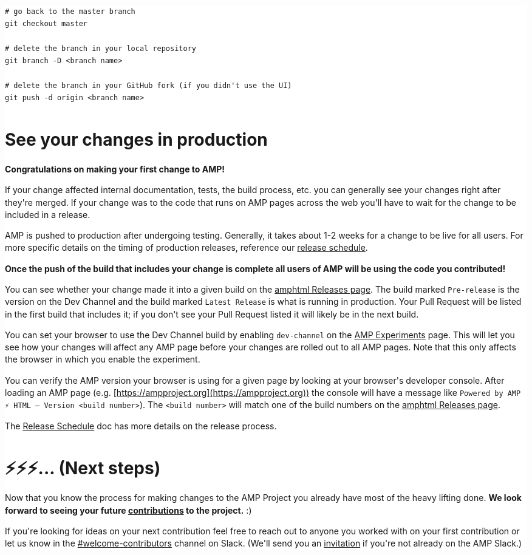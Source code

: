 ```
# go back to the master branch
git checkout master

# delete the branch in your local repository
git branch -D <branch name>

# delete the branch in your GitHub fork (if you didn't use the UI)
git push -d origin <branch name>
```

# See your changes in production

**Congratulations on making your first change to AMP!**

If your change affected internal documentation, tests, the build process, etc. you can generally see your changes right after they're merged.  If your change was to the code that runs on AMP pages across the web you'll have to wait for the change to be included in a release.

AMP is pushed to production after undergoing testing. Generally, it takes about 1-2 weeks for a change to be live for all users. For more specific details on the timing of production releases, reference our [release schedule](release-schedule.md).

**Once the push of the build that includes your change is complete all users of AMP will be using the code you contributed!**

You can see whether your change made it into a given build on the [amphtml Releases page](https://github.com/ampproject/amphtml/releases).  The build marked `Pre-release` is the version on the Dev Channel and the build marked `Latest Release` is what is running in production.  Your Pull Request will be listed in the first build that includes it; if you don't see your Pull Request listed it will likely be in the next build.

You can set your browser to use the Dev Channel build by enabling `dev-channel` on the [AMP Experiments](https://cdn.ampproject.org/experiments.html) page.  This will let you see how your changes will affect any AMP page before your changes are rolled out to all AMP pages.  Note that this only affects the browser in which you enable the experiment.

You can verify the AMP version your browser is using for a given page by looking at your browser's developer console.  After loading an AMP page (e.g. [https://ampproject.org](https://ampproject.org)) the console will have a message like `Powered by AMP ⚡ HTML – Version <build number>`).  The `<build number>` will match one of the build numbers on the [amphtml Releases page](https://github.com/ampproject/amphtml/releases).

The [Release Schedule](release-schedule.md) doc has more details on the release process.

# ⚡⚡⚡... (Next steps)

Now that you know the process for making changes to the AMP Project you already have most of the heavy lifting done.  **We look forward to seeing your future [contributions](../CONTRIBUTING.md) to the project.** :)

If you're looking for ideas on your next contribution feel free to reach out to anyone you worked with on your first contribution or let us know in the [#welcome-contributors](https://amphtml.slack.com/messages/welcome-contributors/) channel on Slack.  (We'll send you an [invitation](https://docs.google.com/forms/d/e/1FAIpQLSd83J2IZA6cdR6jPwABGsJE8YL4pkypAbKMGgUZZriU7Qu6Tg/viewform?fbzx=4406980310789882877) if you're not already on the AMP Slack.)
